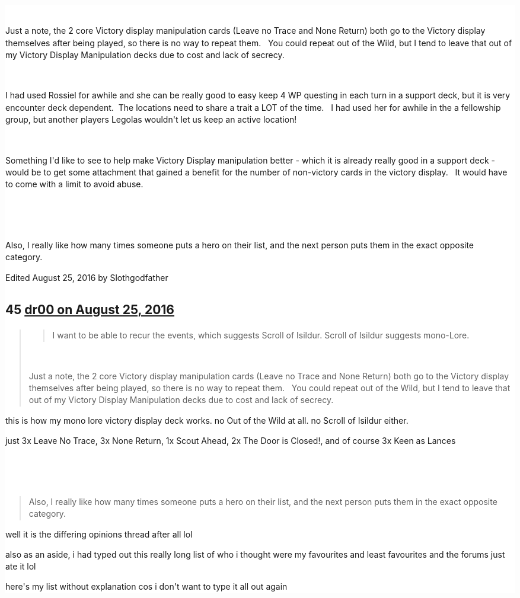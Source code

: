  

Just a note, the 2 core Victory display manipulation cards (Leave no Trace and None Return) both go to the Victory display themselves after being played, so there is no way to repeat them.   You could repeat out of the Wild, but I tend to leave that out of my Victory Display Manipulation decks due to cost and lack of secrecy.  

 

I had used Rossiel for awhile and she can be really good to easy keep 4 WP questing in each turn in a support deck, but it is very encounter deck dependent.  The locations need to share a trait a LOT of the time.   I had used her for awhile in the a fellowship group, but another players Legolas wouldn't let us keep an active location!  

 

Something I'd like to see to help make Victory Display manipulation better - which it is already really good in a support deck - would be to get some attachment that gained a benefit for the number of non-victory cards in the victory display.   It would have to come with a limit to avoid abuse.

 

 

Also, I really like how many times someone puts a hero on their list, and the next person puts them in the exact opposite category. 

Edited August 25, 2016 by Slothgodfather

## 45 [dr00 on August 25, 2016](https://community.fantasyflightgames.com/topic/228077-differing-opinions/?do=findComment&comment=2384464)

> > I want to be able to recur the events, which suggests Scroll of Isildur. Scroll of Isildur suggests mono-Lore.
> 
>  
> 
> Just a note, the 2 core Victory display manipulation cards (Leave no Trace and None Return) both go to the Victory display themselves after being played, so there is no way to repeat them.   You could repeat out of the Wild, but I tend to leave that out of my Victory Display Manipulation decks due to cost and lack of secrecy.

this is how my mono lore victory display deck works. no Out of the Wild at all. no Scroll of Isildur either.

just 3x Leave No Trace, 3x None Return, 1x Scout Ahead, 2x The Door is Closed!, and of course 3x Keen as Lances

 

 

> Also, I really like how many times someone puts a hero on their list, and the next person puts them in the exact opposite category.

well it is the differing opinions thread after all lol

also as an aside, i had typed out this really long list of who i thought were my favourites and least favourites and the forums just ate it lol

here's my list without explanation cos i don't want to type it all out again
